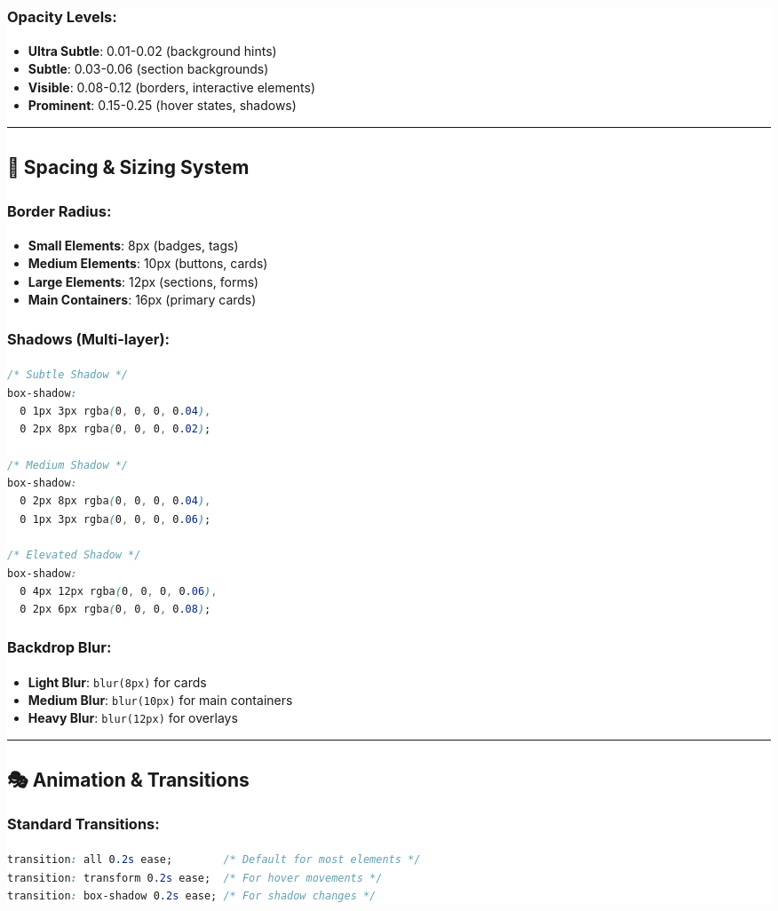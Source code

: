 ### **Opacity Levels:**
- **Ultra Subtle**: 0.01-0.02 (background hints)
- **Subtle**: 0.03-0.06 (section backgrounds)
- **Visible**: 0.08-0.12 (borders, interactive elements)
- **Prominent**: 0.15-0.25 (hover states, shadows)

---

## 📐 **Spacing & Sizing System**

### **Border Radius:**
- **Small Elements**: 8px (badges, tags)
- **Medium Elements**: 10px (buttons, cards)
- **Large Elements**: 12px (sections, forms)
- **Main Containers**: 16px (primary cards)

### **Shadows (Multi-layer):**
```css
/* Subtle Shadow */
box-shadow: 
  0 1px 3px rgba(0, 0, 0, 0.04),
  0 2px 8px rgba(0, 0, 0, 0.02);

/* Medium Shadow */
box-shadow: 
  0 2px 8px rgba(0, 0, 0, 0.04),
  0 1px 3px rgba(0, 0, 0, 0.06);

/* Elevated Shadow */
box-shadow: 
  0 4px 12px rgba(0, 0, 0, 0.06),
  0 2px 6px rgba(0, 0, 0, 0.08);
```

### **Backdrop Blur:**
- **Light Blur**: `blur(8px)` for cards
- **Medium Blur**: `blur(10px)` for main containers
- **Heavy Blur**: `blur(12px)` for overlays

---

## 🎭 **Animation & Transitions**

### **Standard Transitions:**
```css
transition: all 0.2s ease;        /* Default for most elements */
transition: transform 0.2s ease;  /* For hover movements */
transition: box-shadow 0.2s ease; /* For shadow changes */
```
